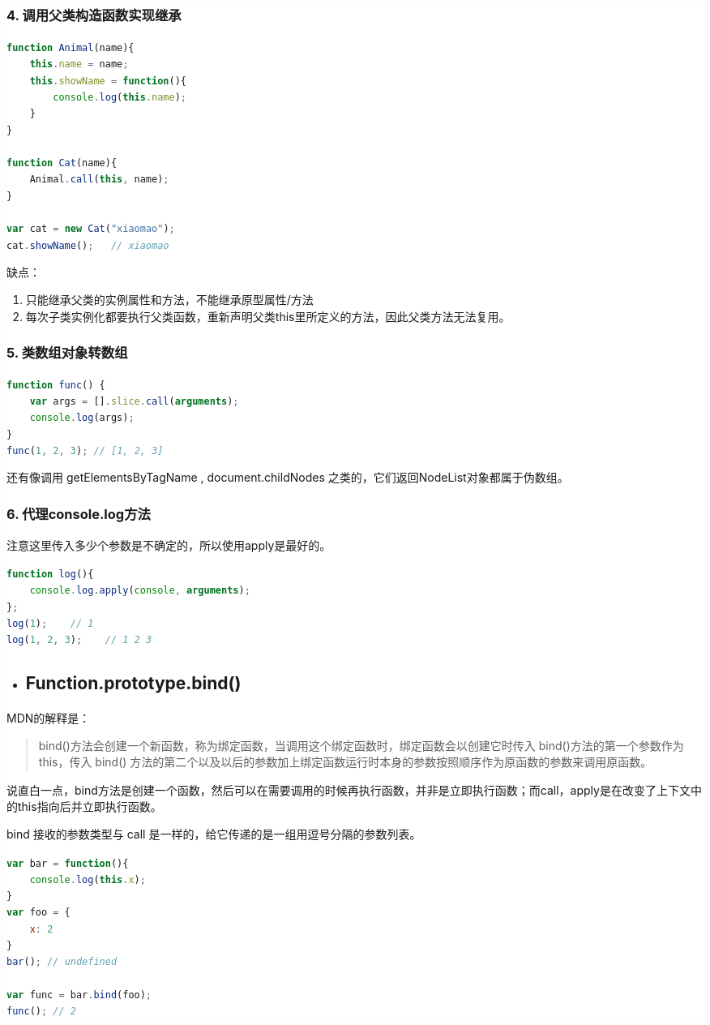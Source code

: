 ### 4. 调用父类构造函数实现继承

```javascript
function Animal(name){      
    this.name = name;      
    this.showName = function(){      
        console.log(this.name);      
    }      
}      

function Cat(name){    
    Animal.call(this, name);    
}      

var cat = new Cat("xiaomao");     
cat.showName();   // xiaomao
```
缺点：
1. 只能继承父类的实例属性和方法，不能继承原型属性/方法
2. 每次子类实例化都要执行父类函数，重新声明父类this里所定义的方法，因此父类方法无法复用。

### 5. 类数组对象转数组

```javascript
function func() {
    var args = [].slice.call(arguments);
    console.log(args);
}
func(1, 2, 3); // [1, 2, 3]
```
还有像调用 getElementsByTagName , document.childNodes 之类的，它们返回NodeList对象都属于伪数组。

### 6. 代理console.log方法

注意这里传入多少个参数是不确定的，所以使用apply是最好的。
```javascript  
function log(){
    console.log.apply(console, arguments);
};
log(1);    // 1
log(1, 2, 3);    // 1 2 3
```

- ## Function.prototype.bind()

MDN的解释是：
> bind()方法会创建一个新函数，称为绑定函数，当调用这个绑定函数时，绑定函数会以创建它时传入 bind()方法的第一个参数作为 this，传入 bind() 方法的第二个以及以后的参数加上绑定函数运行时本身的参数按照顺序作为原函数的参数来调用原函数。

说直白一点，bind方法是创建一个函数，然后可以在需要调用的时候再执行函数，并非是立即执行函数；而call，apply是在改变了上下文中的this指向后并立即执行函数。

bind 接收的参数类型与 call 是一样的，给它传递的是一组用逗号分隔的参数列表。

```javascript
var bar = function(){   
    console.log(this.x);   
}
var foo = { 
    x: 2   
}   
bar(); // undefined

var func = bar.bind(foo);   
func(); // 2
```
